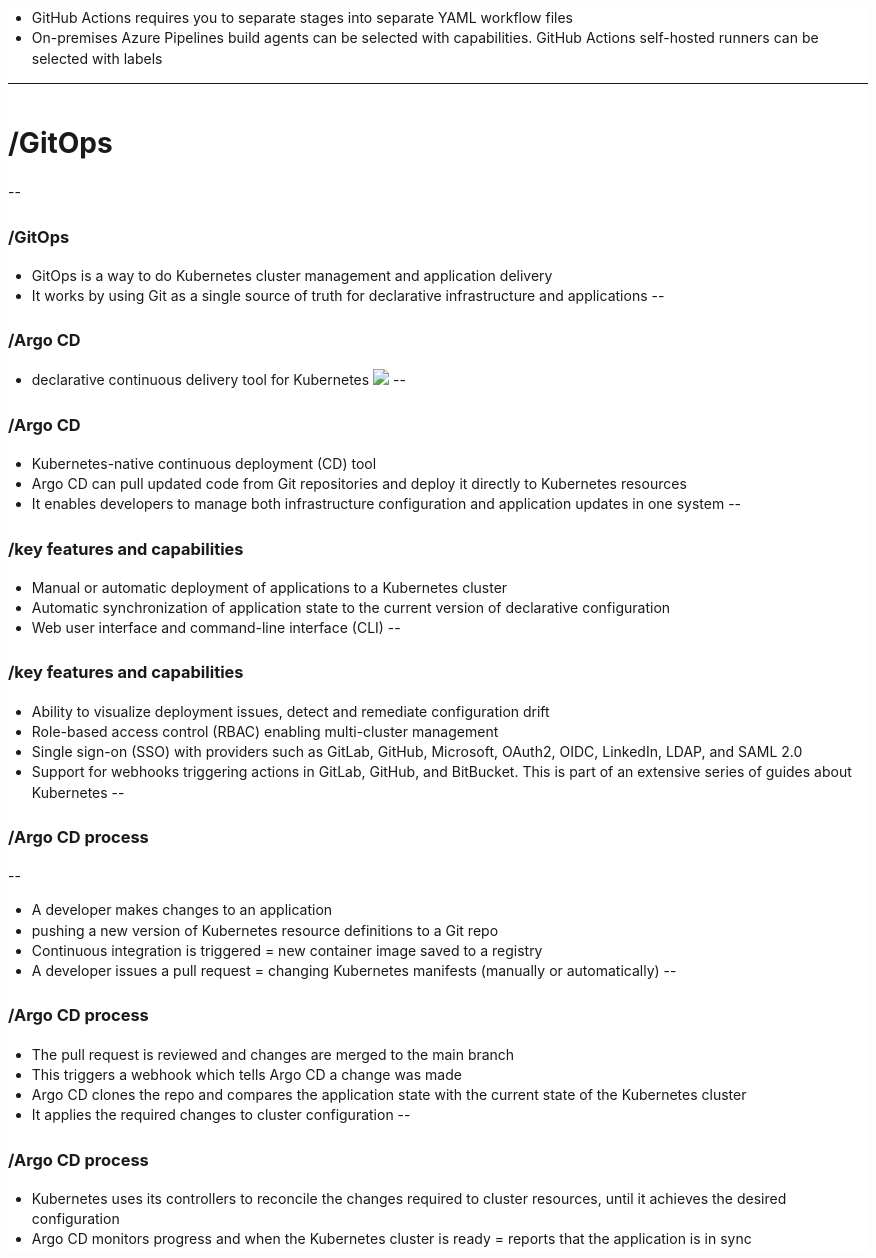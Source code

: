 * GitHub Actions requires you to separate stages into separate YAML workflow files 
* On-premises Azure Pipelines build agents can be selected with capabilities. GitHub Actions self-hosted runners can be selected with labels 
---
# /GitOps
--
### /GitOps
* GitOps is a way to do Kubernetes cluster management and application delivery 
* It works by using Git as a single source of truth for declarative infrastructure and applications 
--
### /Argo CD
* declarative continuous delivery tool for Kubernetes 
[<img src="https://argoproj.github.io/static/argo-cd-ui-87dce328a7ab3be2d13f7926831068eb.gif" width="700"/>](https://www.sva.de/index.html)
--
### /Argo CD
* Kubernetes-native continuous deployment (CD) tool 
* Argo CD can pull updated code from Git repositories and deploy it directly to Kubernetes resources 
* It enables developers to manage both infrastructure configuration and application updates in one system 
--
### /key features and capabilities
* Manual or automatic deployment of applications to a Kubernetes cluster 
* Automatic synchronization of application state to the current version of declarative configuration 
* Web user interface and command-line interface (CLI) 
--
### /key features and capabilities
*  Ability to visualize deployment issues, detect and remediate configuration drift 
* Role-based access control (RBAC) enabling multi-cluster management 
* Single sign-on (SSO) with providers such as GitLab, GitHub, Microsoft, OAuth2, OIDC, LinkedIn, LDAP, and SAML 2.0 
* Support for webhooks triggering actions in GitLab, GitHub, and BitBucket.
This is part of an extensive series of guides about Kubernetes 
--
### /Argo CD process
--
* A developer makes changes to an application 
* pushing a new version of Kubernetes resource definitions to a Git repo 
* Continuous integration is triggered = new container image saved to a registry 
* A developer issues a pull request = changing Kubernetes manifests (manually or automatically) 
--
### /Argo CD process
* The pull request is reviewed and changes are merged to the main branch 
* This triggers a webhook which tells Argo CD a change was made 
* Argo CD clones the repo and compares the application state with the current state of the Kubernetes cluster 
* It applies the required changes to cluster configuration 
--
### /Argo CD process
* Kubernetes uses its controllers to reconcile the changes required to cluster resources, until it achieves the desired configuration 
* Argo CD monitors progress and when the Kubernetes cluster is ready = reports that the application is in sync 
